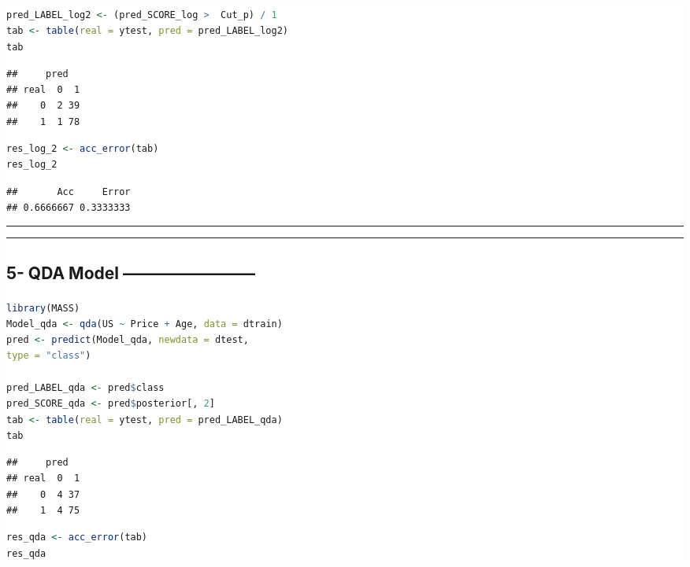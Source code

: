 ``` r
pred_LABEL_log2 <- (pred_SCORE_log >  Cut_p) / 1 
tab <- table(real = ytest, pred = pred_LABEL_log2)
tab
```

    ##     pred
    ## real  0  1
    ##    0  2 39
    ##    1  1 78

``` r
res_log_2 <- acc_error(tab)
res_log_2
```

    ##       Acc     Error 
    ## 0.6666667 0.3333333

------------------------------------------------------------------------

------------------------------------------------------------------------

## 5- QDA Model ————————

``` r
library(MASS)
Model_qda <- qda(US ~ Price + Age, data = dtrain)
pred <- predict(Model_qda, newdata = dtest, 
type = "class")

pred_LABEL_qda <- pred$class
pred_SCORE_qda <- pred$posterior[, 2]
tab <- table(real = ytest, pred = pred_LABEL_qda)
tab
```

    ##     pred
    ## real  0  1
    ##    0  4 37
    ##    1  4 75

``` r
res_qda <- acc_error(tab)
res_qda
```
